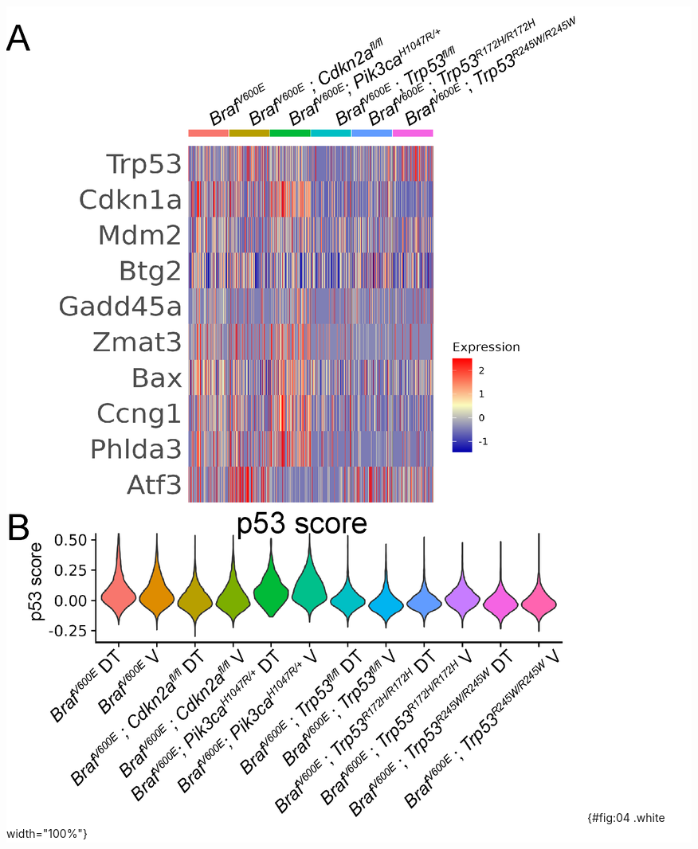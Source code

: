 
![**Figure 4.6. P53 transcriptional signature is identified in BRAV^V600E^, p53-wildtype tumor cells.** (A) Heatmap of top differentially expressed genes in p53 pathway. (B) P53 program score is revealed to be upregulated in only p53-wildtype mice.](images/scrna_6.png){#fig:04 .white width="100%"}
